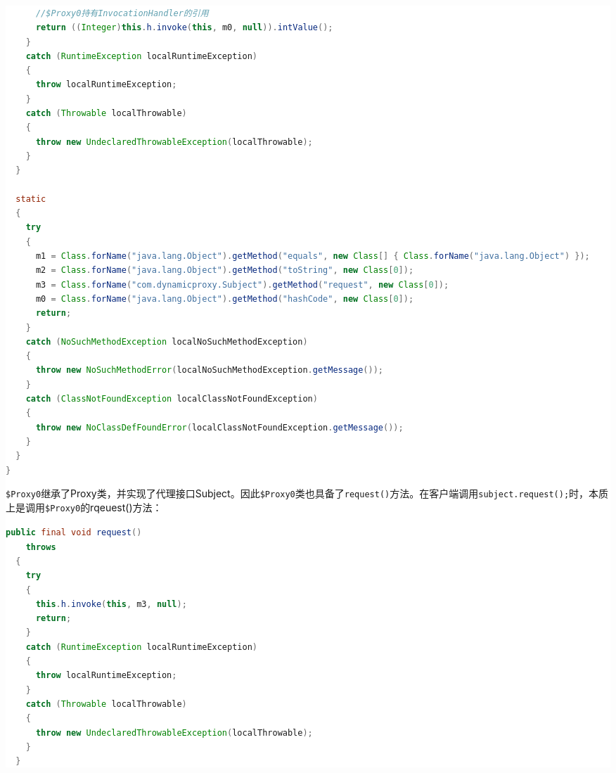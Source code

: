 ```java
      //$Proxy0持有InvocationHandler的引用
      return ((Integer)this.h.invoke(this, m0, null)).intValue();
    }
    catch (RuntimeException localRuntimeException)
    {
      throw localRuntimeException;
    }
    catch (Throwable localThrowable)
    {
      throw new UndeclaredThrowableException(localThrowable);
    }
  }

  static
  {
    try
    {
      m1 = Class.forName("java.lang.Object").getMethod("equals", new Class[] { Class.forName("java.lang.Object") });
      m2 = Class.forName("java.lang.Object").getMethod("toString", new Class[0]);
      m3 = Class.forName("com.dynamicproxy.Subject").getMethod("request", new Class[0]);
      m0 = Class.forName("java.lang.Object").getMethod("hashCode", new Class[0]);
      return;
    }
    catch (NoSuchMethodException localNoSuchMethodException)
    {
      throw new NoSuchMethodError(localNoSuchMethodException.getMessage());
    }
    catch (ClassNotFoundException localClassNotFoundException)
    {
      throw new NoClassDefFoundError(localClassNotFoundException.getMessage());
    }
  }
}
```

`$Proxy0`继承了Proxy类，并实现了代理接口Subject。因此`$Proxy0`类也具备了`request()`方法。在客户端调用`subject.request();`时，本质上是调用`$Proxy0`的rqeuest()方法：

```java
public final void request()
    throws 
  {
    try
    {
      this.h.invoke(this, m3, null);
      return;
    }
    catch (RuntimeException localRuntimeException)
    {
      throw localRuntimeException;
    }
    catch (Throwable localThrowable)
    {
      throw new UndeclaredThrowableException(localThrowable);
    }
  }
```
